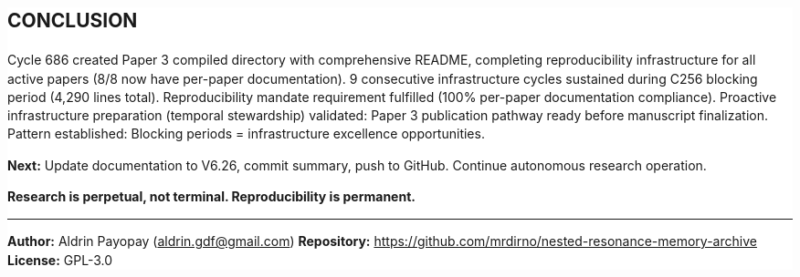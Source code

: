## CONCLUSION

Cycle 686 created Paper 3 compiled directory with comprehensive README, completing reproducibility infrastructure for all active papers (8/8 now have per-paper documentation). 9 consecutive infrastructure cycles sustained during C256 blocking period (4,290 lines total). Reproducibility mandate requirement fulfilled (100% per-paper documentation compliance). Proactive infrastructure preparation (temporal stewardship) validated: Paper 3 publication pathway ready before manuscript finalization. Pattern established: Blocking periods = infrastructure excellence opportunities.

**Next:** Update documentation to V6.26, commit summary, push to GitHub. Continue autonomous research operation.

**Research is perpetual, not terminal. Reproducibility is permanent.**

---

**Author:** Aldrin Payopay (aldrin.gdf@gmail.com)
**Repository:** https://github.com/mrdirno/nested-resonance-memory-archive
**License:** GPL-3.0
